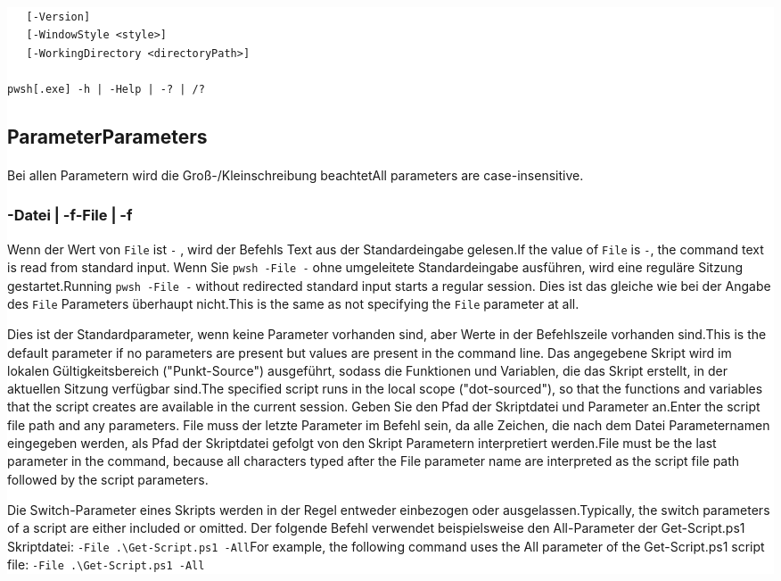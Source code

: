 ```
   [-Version]
   [-WindowStyle <style>]
   [-WorkingDirectory <directoryPath>]

pwsh[.exe] -h | -Help | -? | /?
```

## <a name="parameters"></a><span data-ttu-id="85e90-110">Parameter</span><span class="sxs-lookup"><span data-stu-id="85e90-110">Parameters</span></span>

<span data-ttu-id="85e90-111">Bei allen Parametern wird die Groß-/Kleinschreibung beachtet</span><span class="sxs-lookup"><span data-stu-id="85e90-111">All parameters are case-insensitive.</span></span>

### <a name="-file---f"></a><span data-ttu-id="85e90-112">-Datei | -f</span><span class="sxs-lookup"><span data-stu-id="85e90-112">-File | -f</span></span>

<span data-ttu-id="85e90-113">Wenn der Wert von `File` ist `-` , wird der Befehls Text aus der Standardeingabe gelesen.</span><span class="sxs-lookup"><span data-stu-id="85e90-113">If the value of `File` is `-`, the command text is read from standard input.</span></span>
<span data-ttu-id="85e90-114">Wenn Sie `pwsh -File -` ohne umgeleitete Standardeingabe ausführen, wird eine reguläre Sitzung gestartet.</span><span class="sxs-lookup"><span data-stu-id="85e90-114">Running `pwsh -File -` without redirected standard input starts a regular session.</span></span> <span data-ttu-id="85e90-115">Dies ist das gleiche wie bei der Angabe des `File` Parameters überhaupt nicht.</span><span class="sxs-lookup"><span data-stu-id="85e90-115">This is the same as not specifying the `File` parameter at all.</span></span>

<span data-ttu-id="85e90-116">Dies ist der Standardparameter, wenn keine Parameter vorhanden sind, aber Werte in der Befehlszeile vorhanden sind.</span><span class="sxs-lookup"><span data-stu-id="85e90-116">This is the default parameter if no parameters are present but values are present in the command line.</span></span> <span data-ttu-id="85e90-117">Das angegebene Skript wird im lokalen Gültigkeitsbereich ("Punkt-Source") ausgeführt, sodass die Funktionen und Variablen, die das Skript erstellt, in der aktuellen Sitzung verfügbar sind.</span><span class="sxs-lookup"><span data-stu-id="85e90-117">The specified script runs in the local scope ("dot-sourced"), so that the functions and variables that the script creates are available in the current session.</span></span> <span data-ttu-id="85e90-118">Geben Sie den Pfad der Skriptdatei und Parameter an.</span><span class="sxs-lookup"><span data-stu-id="85e90-118">Enter the script file path and any parameters.</span></span> <span data-ttu-id="85e90-119">File muss der letzte Parameter im Befehl sein, da alle Zeichen, die nach dem Datei Parameternamen eingegeben werden, als Pfad der Skriptdatei gefolgt von den Skript Parametern interpretiert werden.</span><span class="sxs-lookup"><span data-stu-id="85e90-119">File must be the last parameter in the command, because all characters typed after the File parameter name are interpreted as the script file path followed by the script parameters.</span></span>

<span data-ttu-id="85e90-120">Die Switch-Parameter eines Skripts werden in der Regel entweder einbezogen oder ausgelassen.</span><span class="sxs-lookup"><span data-stu-id="85e90-120">Typically, the switch parameters of a script are either included or omitted.</span></span>
<span data-ttu-id="85e90-121">Der folgende Befehl verwendet beispielsweise den All-Parameter der Get-Script.ps1 Skriptdatei: `-File .\Get-Script.ps1 -All`</span><span class="sxs-lookup"><span data-stu-id="85e90-121">For example, the following command uses the All parameter of the Get-Script.ps1 script file: `-File .\Get-Script.ps1 -All`</span></span>
